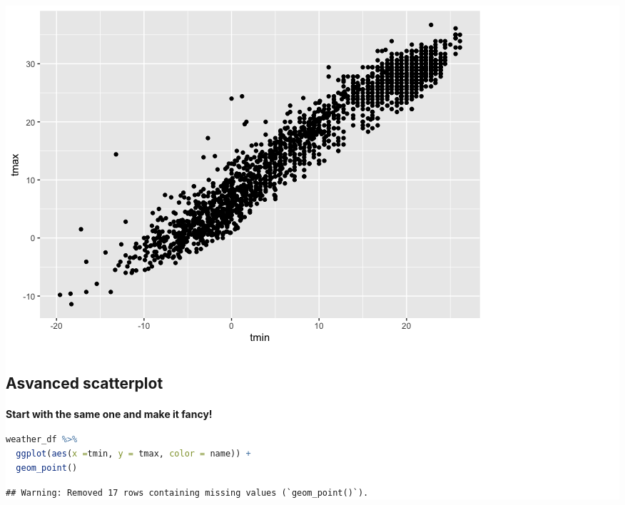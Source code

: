 ![](visualization_files/figure-gfm/unnamed-chunk-4-1.png)

## Asvanced scatterplot

**Start with the same one and make it fancy!**

``` r
weather_df %>% 
  ggplot(aes(x =tmin, y = tmax, color = name)) +
  geom_point()
```

    ## Warning: Removed 17 rows containing missing values (`geom_point()`).
